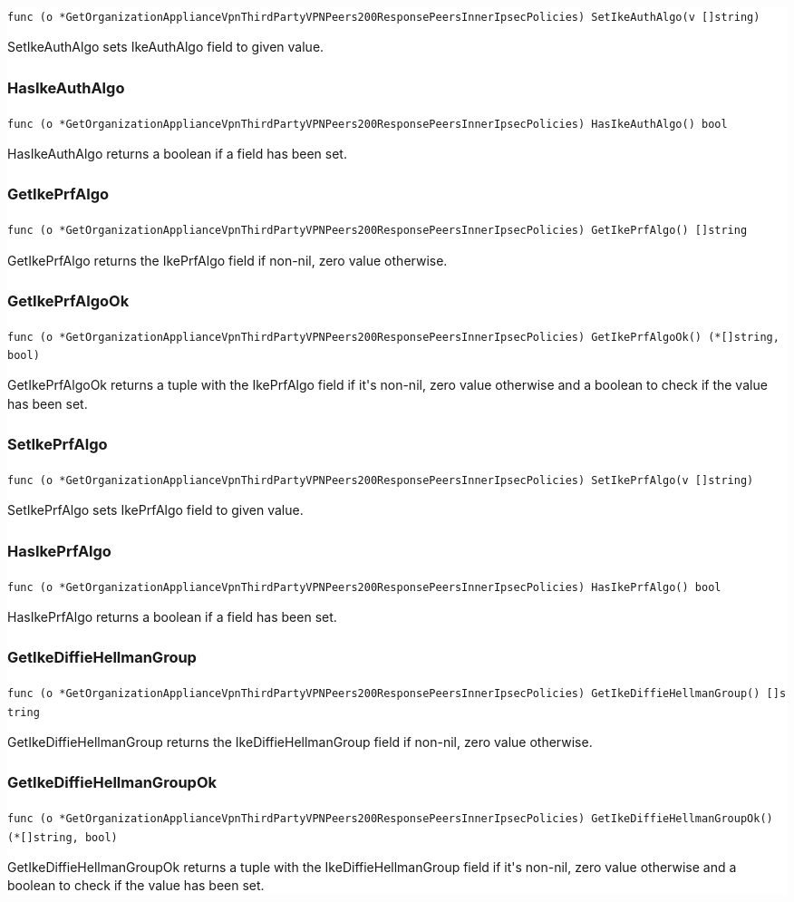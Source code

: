 `func (o *GetOrganizationApplianceVpnThirdPartyVPNPeers200ResponsePeersInnerIpsecPolicies) SetIkeAuthAlgo(v []string)`

SetIkeAuthAlgo sets IkeAuthAlgo field to given value.

### HasIkeAuthAlgo

`func (o *GetOrganizationApplianceVpnThirdPartyVPNPeers200ResponsePeersInnerIpsecPolicies) HasIkeAuthAlgo() bool`

HasIkeAuthAlgo returns a boolean if a field has been set.

### GetIkePrfAlgo

`func (o *GetOrganizationApplianceVpnThirdPartyVPNPeers200ResponsePeersInnerIpsecPolicies) GetIkePrfAlgo() []string`

GetIkePrfAlgo returns the IkePrfAlgo field if non-nil, zero value otherwise.

### GetIkePrfAlgoOk

`func (o *GetOrganizationApplianceVpnThirdPartyVPNPeers200ResponsePeersInnerIpsecPolicies) GetIkePrfAlgoOk() (*[]string, bool)`

GetIkePrfAlgoOk returns a tuple with the IkePrfAlgo field if it's non-nil, zero value otherwise
and a boolean to check if the value has been set.

### SetIkePrfAlgo

`func (o *GetOrganizationApplianceVpnThirdPartyVPNPeers200ResponsePeersInnerIpsecPolicies) SetIkePrfAlgo(v []string)`

SetIkePrfAlgo sets IkePrfAlgo field to given value.

### HasIkePrfAlgo

`func (o *GetOrganizationApplianceVpnThirdPartyVPNPeers200ResponsePeersInnerIpsecPolicies) HasIkePrfAlgo() bool`

HasIkePrfAlgo returns a boolean if a field has been set.

### GetIkeDiffieHellmanGroup

`func (o *GetOrganizationApplianceVpnThirdPartyVPNPeers200ResponsePeersInnerIpsecPolicies) GetIkeDiffieHellmanGroup() []string`

GetIkeDiffieHellmanGroup returns the IkeDiffieHellmanGroup field if non-nil, zero value otherwise.

### GetIkeDiffieHellmanGroupOk

`func (o *GetOrganizationApplianceVpnThirdPartyVPNPeers200ResponsePeersInnerIpsecPolicies) GetIkeDiffieHellmanGroupOk() (*[]string, bool)`

GetIkeDiffieHellmanGroupOk returns a tuple with the IkeDiffieHellmanGroup field if it's non-nil, zero value otherwise
and a boolean to check if the value has been set.
